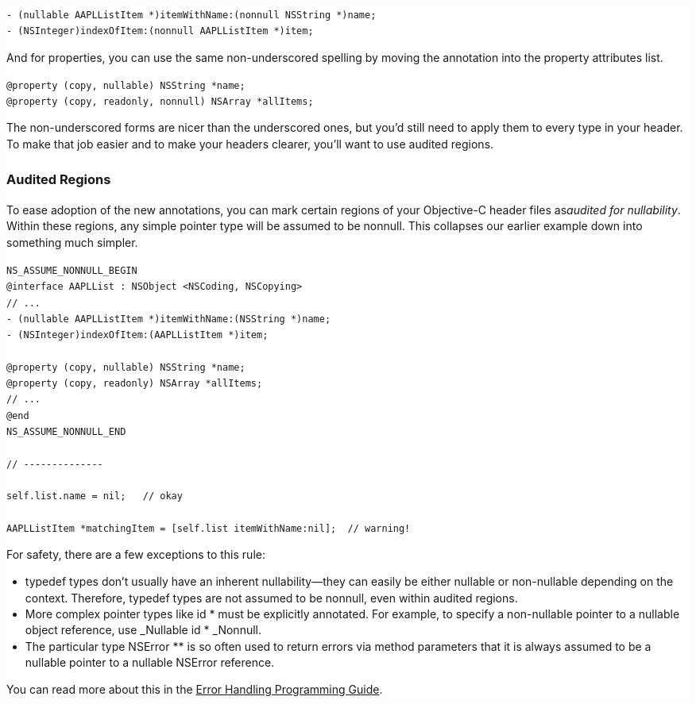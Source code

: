 ```
- (nullable AAPLListItem *)itemWithName:(nonnull NSString *)name;
- (NSInteger)indexOfItem:(nonnull AAPLListItem *)item;
```

And for properties, you can use the same non-underscored spelling by moving the annotation into the property attributes list.

```
@property (copy, nullable) NSString *name;
@property (copy, readonly, nonnull) NSArray *allItems;
```

The non-underscored forms are nicer than the underscored ones, but you’d still need to apply them to every type in your header. To make that job easier and to make your headers clearer, you’ll want to use audited regions.

### Audited Regions

To ease adoption of the new annotations, you can mark certain regions of your Objective-C header files as*audited for nullability*. Within these regions, any simple pointer type will be assumed to be nonnull. This collapses our earlier example down into something much simpler.

```
NS_ASSUME_NONNULL_BEGIN
@interface AAPLList : NSObject <NSCoding, NSCopying>
// ...
- (nullable AAPLListItem *)itemWithName:(NSString *)name;
- (NSInteger)indexOfItem:(AAPLListItem *)item;

@property (copy, nullable) NSString *name;
@property (copy, readonly) NSArray *allItems;
// ...
@end
NS_ASSUME_NONNULL_END

// --------------

self.list.name = nil;   // okay

AAPLListItem *matchingItem = [self.list itemWithName:nil];  // warning!
```

For safety, there are a few exceptions to this rule:

- typedef types don’t usually have an inherent nullability—they can easily be either nullable or non-nullable depending on the context. Therefore, typedef types are not assumed to be nonnull, even within audited regions.
- More complex pointer types like id * must be explicitly annotated. For example, to specify a non-nullable pointer to a nullable object reference, use _Nullable id * _Nonnull.
- The particular type NSError ** is so often used to return errors via method parameters that it is always assumed to be a nullable pointer to a nullable NSError reference.

You can read more about this in the [Error Handling Programming Guide](https://developer.apple.com/go/?id=error-handling-cocoa).
